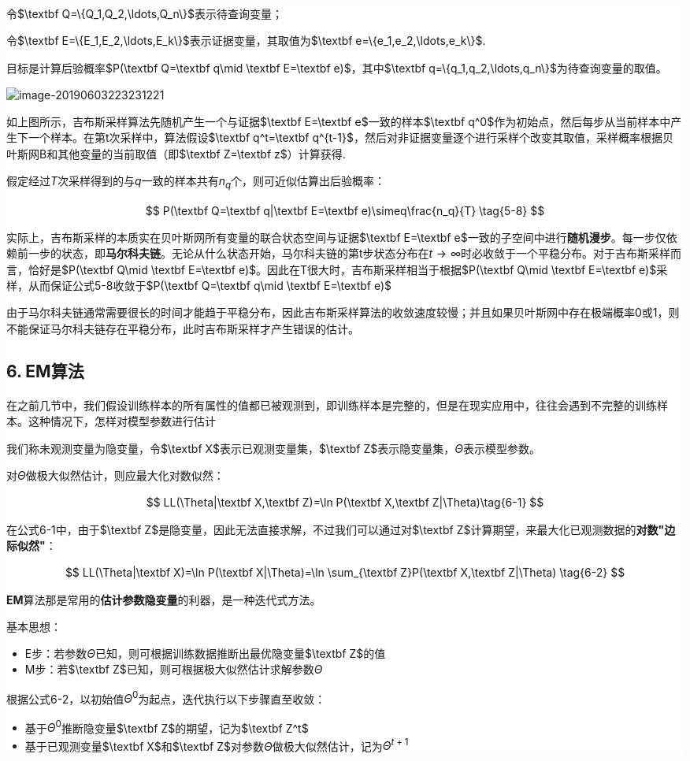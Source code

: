 令$\textbf Q=\{Q_1,Q_2,\ldots,Q_n\}$表示待查询变量；

令$\textbf E=\{E_1,E_2,\ldots,E_k\}$表示证据变量，其取值为$\textbf e=\{e_1,e_2,\ldots,e_k\}$.

目标是计算后验概率$P(\textbf Q=\textbf q\mid \textbf E=\textbf e)$，其中$\textbf q=\{q_1,q_2,\ldots,q_n\}$为待查询变量的取值。

![image-20190603223231221](https://jinliangxx.oss-cn-beijing.aliyuncs.com/2019-06-03-143232.png)

如上图所示，吉布斯采样算法先随机产生一个与证据$\textbf E=\textbf e$一致的样本$\textbf q^0$作为初始点，然后每步从当前样本中产生下一个样本。在第t次采样中，算法假设$\textbf q^t=\textbf q^{t-1}$，然后对非证据变量逐个进行采样个改变其取值，采样概率根据贝叶斯网B和其他变量的当前取值（即$\textbf Z=\textbf z$）计算获得.

假定经过$T$次采样得到的与$q$一致的样本共有$n_q$个，则可近似估算出后验概率：


$$
P(\textbf Q=\textbf q|\textbf E=\textbf e)\simeq\frac{n_q}{T} \tag{5-8}
$$


实际上，吉布斯采样的本质实在贝叶斯网所有变量的联合状态空间与证据$\textbf E=\textbf e$一致的子空间中进行**随机漫步**。每一步仅依赖前一步的状态，即**马尔科夫链**。无论从什么状态开始，马尔科夫链的第t步状态分布在$t\rightarrow \infty$时必收敛于一个平稳分布。对于吉布斯采样而言，恰好是$P(\textbf Q\mid \textbf E=\textbf e)$。因此在T很大时，吉布斯采样相当于根据$P(\textbf Q\mid \textbf E=\textbf e)$采样，从而保证公式5-8收敛于$P(\textbf Q=\textbf q\mid \textbf E=\textbf e)$

由于马尔科夫链通常需要很长的时间才能趋于平稳分布，因此吉布斯采样算法的收敛速度较慢；并且如果贝叶斯网中存在极端概率0或1，则不能保证马尔科夫链存在平稳分布，此时吉布斯采样才产生错误的估计。



## 6. EM算法

在之前几节中，我们假设训练样本的所有属性的值都已被观测到，即训练样本是完整的，但是在现实应用中，往往会遇到不完整的训练样本。这种情况下，怎样对模型参数进行估计

我们称未观测变量为隐变量，令$\textbf X$表示已观测变量集，$\textbf Z$表示隐变量集，$\Theta$表示模型参数。

对$\Theta$做极大似然估计，则应最大化对数似然：


$$
LL(\Theta|\textbf X,\textbf Z)=\ln P(\textbf X,\textbf Z|\Theta)\tag{6-1}
$$


在公式6-1中，由于$\textbf Z$是隐变量，因此无法直接求解，不过我们可以通过对$\textbf Z$计算期望，来最大化已观测数据的**对数"边际似然"**：


$$
LL(\Theta|\textbf X)=\ln P(\textbf X|\Theta)=\ln \sum_{\textbf Z}P(\textbf X,\textbf Z|\Theta) \tag{6-2}
$$


**EM**算法那是常用的**估计参数隐变量**的利器，是一种迭代式方法。

基本思想：

- E步：若参数$\Theta$已知，则可根据训练数据推断出最优隐变量$\textbf Z$的值
- M步：若$\textbf Z$已知，则可根据极大似然估计求解参数$\Theta$

根据公式6-2，以初始值$\Theta^0$为起点，迭代执行以下步骤直至收敛：

- 基于$\Theta^0$推断隐变量$\textbf Z$的期望，记为$\textbf Z^t$
- 基于已观测变量$\textbf X$和$\textbf Z$对参数$\Theta$做极大似然估计，记为$\Theta^{t+1}$

